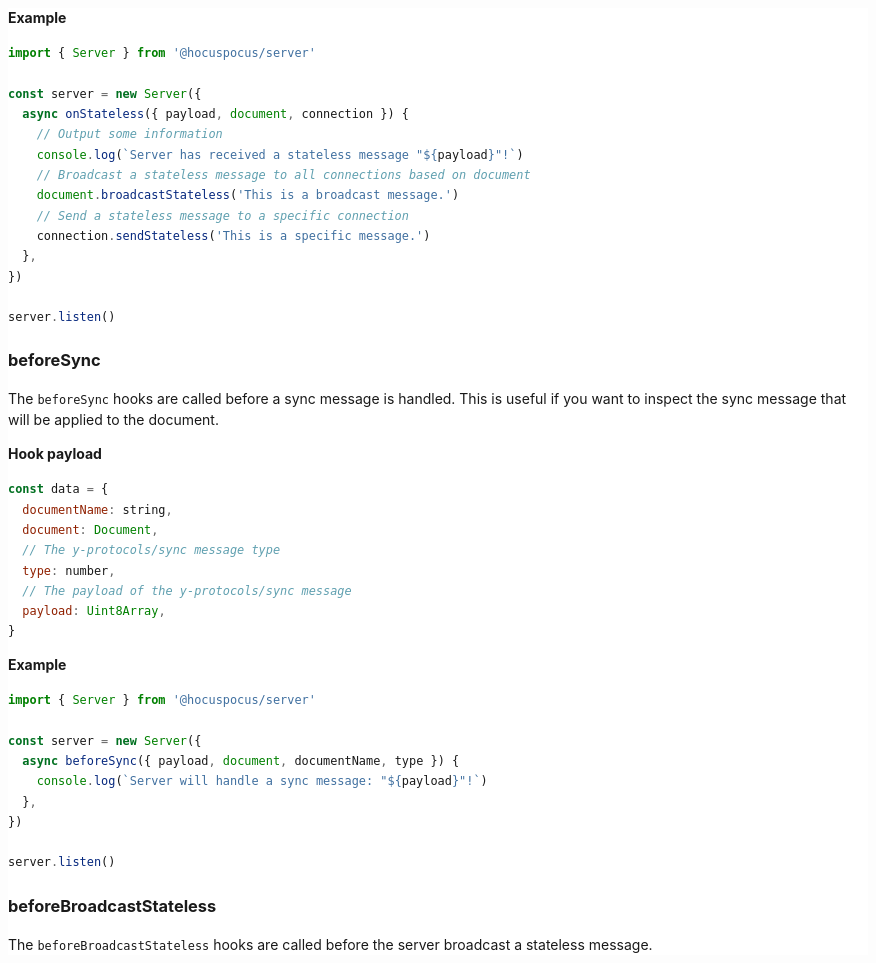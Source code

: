 **Example**

```js
import { Server } from '@hocuspocus/server'

const server = new Server({
  async onStateless({ payload, document, connection }) {
    // Output some information
    console.log(`Server has received a stateless message "${payload}"!`)
    // Broadcast a stateless message to all connections based on document
    document.broadcastStateless('This is a broadcast message.')
    // Send a stateless message to a specific connection
    connection.sendStateless('This is a specific message.')
  },
})

server.listen()
```

### beforeSync

The `beforeSync` hooks are called before a sync message is handled. This is useful if you want to inspect the sync message that will be applied to the document.

**Hook payload**

```js
const data = {
  documentName: string,
  document: Document,
  // The y-protocols/sync message type
  type: number,
  // The payload of the y-protocols/sync message
  payload: Uint8Array,
}
```

**Example**

```js
import { Server } from '@hocuspocus/server'

const server = new Server({
  async beforeSync({ payload, document, documentName, type }) {
    console.log(`Server will handle a sync message: "${payload}"!`)
  },
})

server.listen()
```

### beforeBroadcastStateless

The `beforeBroadcastStateless` hooks are called before the server broadcast a stateless message.
